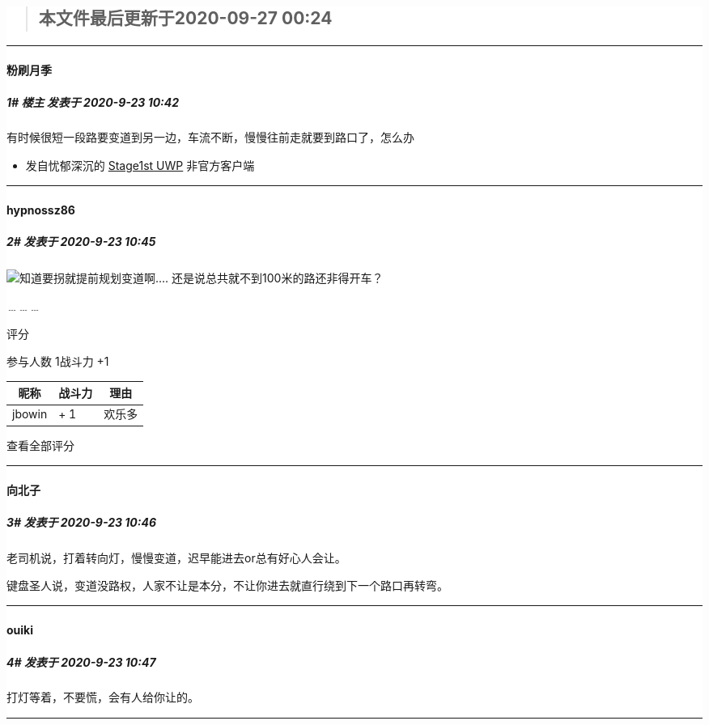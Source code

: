 > ## **本文件最后更新于2020-09-27 00:24** 


-----

####  粉刷月季  
##### 1#       楼主       发表于 2020-9-23 10:42


有时候很短一段路要变道到另一边，车流不断，慢慢往前走就要到路口了，怎么办


- 发自忧郁深沉的 [Stage1st UWP](https://www.microsoft.com/zh-cn/p/stage1st/9nj2qf6m25f6) 非官方客户端


-----

####  hypnossz86  
##### 2#       发表于 2020-9-23 10:45


<img src="https://static.saraba1st.com/image/smiley/face2017/001.png" referrerpolicy="no-referrer">知道要拐就提前规划变道啊....
还是说总共就不到100米的路还非得开车？


﹍﹍﹍

评分


 参与人数 1战斗力 +1

|昵称|战斗力|理由|
|----|---|---|
| jbowin| + 1|欢乐多|


查看全部评分


-----

####  向北子  
##### 3#       发表于 2020-9-23 10:46


老司机说，打着转向灯，慢慢变道，迟早能进去or总有好心人会让。

键盘圣人说，变道没路权，人家不让是本分，不让你进去就直行绕到下一个路口再转弯。


-----

####  ouiki  
##### 4#       发表于 2020-9-23 10:47


打灯等着，不要慌，会有人给你让的。


-----
